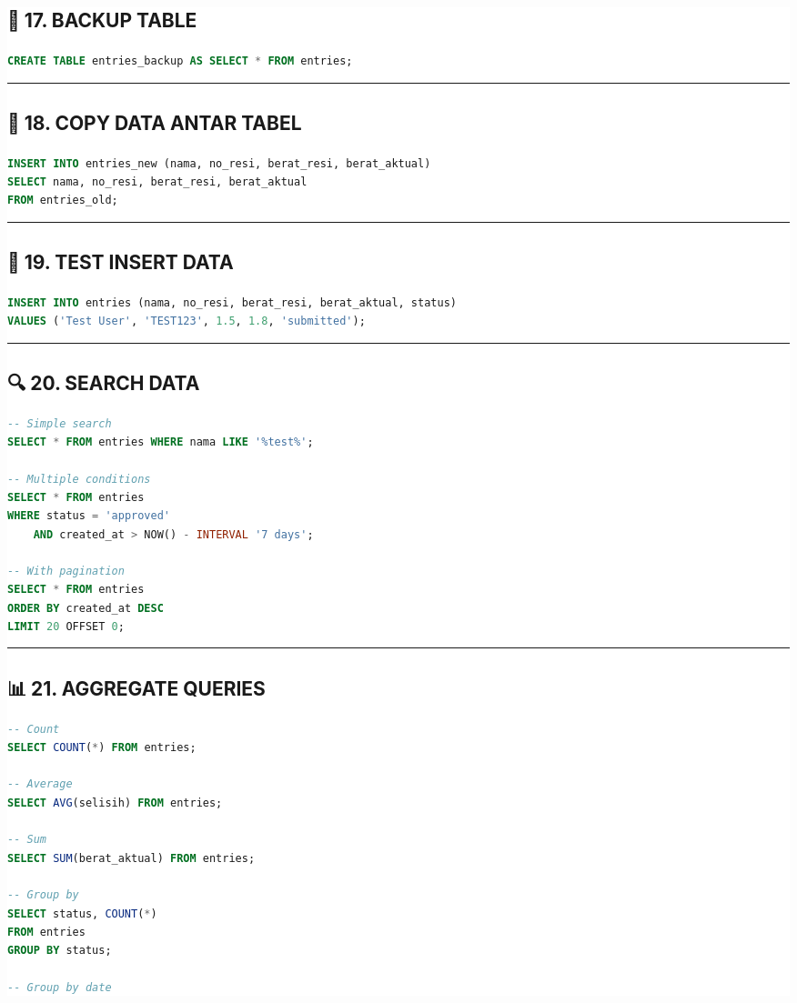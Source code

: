 
## 💾 17. BACKUP TABLE

```sql
CREATE TABLE entries_backup AS SELECT * FROM entries;
```

---

## 🔄 18. COPY DATA ANTAR TABEL

```sql
INSERT INTO entries_new (nama, no_resi, berat_resi, berat_aktual)
SELECT nama, no_resi, berat_resi, berat_aktual
FROM entries_old;
```

---

## 🧪 19. TEST INSERT DATA

```sql
INSERT INTO entries (nama, no_resi, berat_resi, berat_aktual, status)
VALUES ('Test User', 'TEST123', 1.5, 1.8, 'submitted');
```

---

## 🔍 20. SEARCH DATA

```sql
-- Simple search
SELECT * FROM entries WHERE nama LIKE '%test%';

-- Multiple conditions
SELECT * FROM entries
WHERE status = 'approved'
    AND created_at > NOW() - INTERVAL '7 days';

-- With pagination
SELECT * FROM entries
ORDER BY created_at DESC
LIMIT 20 OFFSET 0;
```

---

## 📊 21. AGGREGATE QUERIES

```sql
-- Count
SELECT COUNT(*) FROM entries;

-- Average
SELECT AVG(selisih) FROM entries;

-- Sum
SELECT SUM(berat_aktual) FROM entries;

-- Group by
SELECT status, COUNT(*)
FROM entries
GROUP BY status;

-- Group by date
```